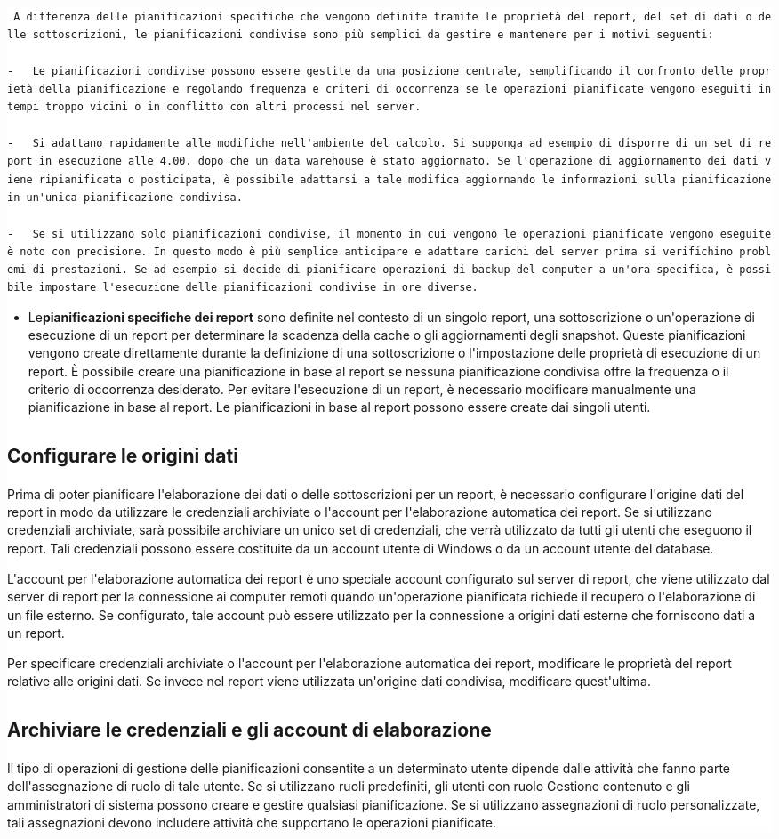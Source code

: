      A differenza delle pianificazioni specifiche che vengono definite tramite le proprietà del report, del set di dati o delle sottoscrizioni, le pianificazioni condivise sono più semplici da gestire e mantenere per i motivi seguenti:  
  
    -   Le pianificazioni condivise possono essere gestite da una posizione centrale, semplificando il confronto delle proprietà della pianificazione e regolando frequenza e criteri di occorrenza se le operazioni pianificate vengono eseguiti in tempi troppo vicini o in conflitto con altri processi nel server.  
  
    -   Si adattano rapidamente alle modifiche nell'ambiente del calcolo. Si supponga ad esempio di disporre di un set di report in esecuzione alle 4.00. dopo che un data warehouse è stato aggiornato. Se l'operazione di aggiornamento dei dati viene ripianificata o posticipata, è possibile adattarsi a tale modifica aggiornando le informazioni sulla pianificazione in un'unica pianificazione condivisa.  
  
    -   Se si utilizzano solo pianificazioni condivise, il momento in cui vengono le operazioni pianificate vengono eseguite è noto con precisione. In questo modo è più semplice anticipare e adattare carichi del server prima si verifichino problemi di prestazioni. Se ad esempio si decide di pianificare operazioni di backup del computer a un'ora specifica, è possibile impostare l'esecuzione delle pianificazioni condivise in ore diverse.  
  
-   Le**pianificazioni specifiche dei report** sono definite nel contesto di un singolo report, una sottoscrizione o un'operazione di esecuzione di un report per determinare la scadenza della cache o gli aggiornamenti degli snapshot. Queste pianificazioni vengono create direttamente durante la definizione di una sottoscrizione o l'impostazione delle proprietà di esecuzione di un report. È possibile creare una pianificazione in base al report se nessuna pianificazione condivisa offre la frequenza o il criterio di occorrenza desiderato. Per evitare l'esecuzione di un report, è necessario modificare manualmente una pianificazione in base al report. Le pianificazioni in base al report possono essere create dai singoli utenti.  
  
##  <a name="bkmk_configuredatasources"></a> Configurare le origini dati  
 Prima di poter pianificare l'elaborazione dei dati o delle sottoscrizioni per un report, è necessario configurare l'origine dati del report in modo da utilizzare le credenziali archiviate o l'account per l'elaborazione automatica dei report. Se si utilizzano credenziali archiviate, sarà possibile archiviare un unico set di credenziali, che verrà utilizzato da tutti gli utenti che eseguono il report. Tali credenziali possono essere costituite da un account utente di Windows o da un account utente del database.  
  
 L'account per l'elaborazione automatica dei report è uno speciale account configurato sul server di report, che viene utilizzato dal server di report per la connessione ai computer remoti quando un'operazione pianificata richiede il recupero o l'elaborazione di un file esterno. Se configurato, tale account può essere utilizzato per la connessione a origini dati esterne che forniscono dati a un report.  
  
 Per specificare credenziali archiviate o l'account per l'elaborazione automatica dei report, modificare le proprietà del report relative alle origini dati. Se invece nel report viene utilizzata un'origine dati condivisa, modificare quest'ultima.  
  
##  <a name="bkmk_credentials"></a> Archiviare le credenziali e gli account di elaborazione  
 Il tipo di operazioni di gestione delle pianificazioni consentite a un determinato utente dipende dalle attività che fanno parte dell'assegnazione di ruolo di tale utente. Se si utilizzano ruoli predefiniti, gli utenti con ruolo Gestione contenuto e gli amministratori di sistema possono creare e gestire qualsiasi pianificazione. Se si utilizzano assegnazioni di ruolo personalizzate, tali assegnazioni devono includere attività che supportano le operazioni pianificate.  
  